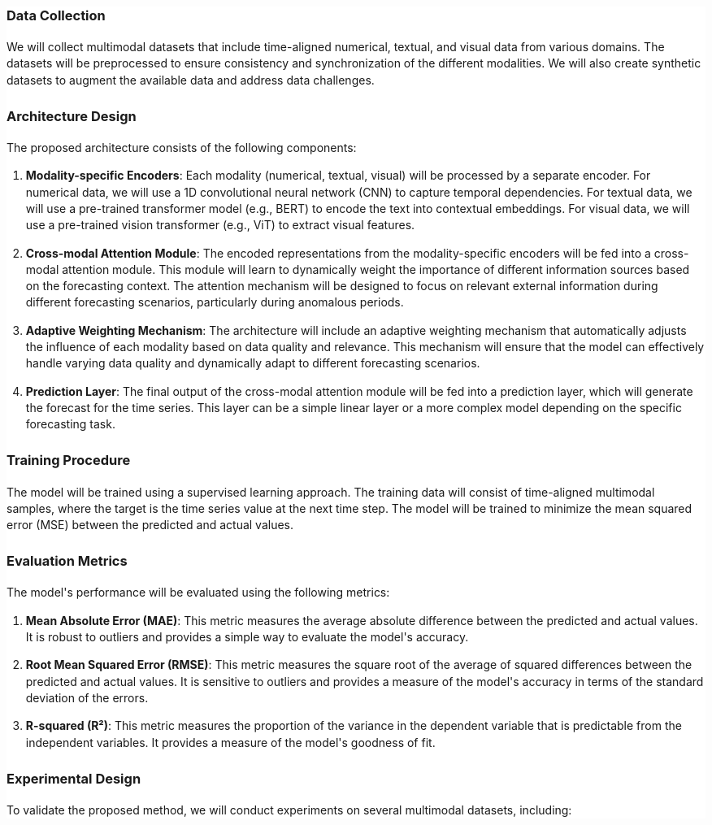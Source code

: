 ### Data Collection
We will collect multimodal datasets that include time-aligned numerical, textual, and visual data from various domains. The datasets will be preprocessed to ensure consistency and synchronization of the different modalities. We will also create synthetic datasets to augment the available data and address data challenges.

### Architecture Design
The proposed architecture consists of the following components:

1. **Modality-specific Encoders**: Each modality (numerical, textual, visual) will be processed by a separate encoder. For numerical data, we will use a 1D convolutional neural network (CNN) to capture temporal dependencies. For textual data, we will use a pre-trained transformer model (e.g., BERT) to encode the text into contextual embeddings. For visual data, we will use a pre-trained vision transformer (e.g., ViT) to extract visual features.

2. **Cross-modal Attention Module**: The encoded representations from the modality-specific encoders will be fed into a cross-modal attention module. This module will learn to dynamically weight the importance of different information sources based on the forecasting context. The attention mechanism will be designed to focus on relevant external information during different forecasting scenarios, particularly during anomalous periods.

3. **Adaptive Weighting Mechanism**: The architecture will include an adaptive weighting mechanism that automatically adjusts the influence of each modality based on data quality and relevance. This mechanism will ensure that the model can effectively handle varying data quality and dynamically adapt to different forecasting scenarios.

4. **Prediction Layer**: The final output of the cross-modal attention module will be fed into a prediction layer, which will generate the forecast for the time series. This layer can be a simple linear layer or a more complex model depending on the specific forecasting task.

### Training Procedure
The model will be trained using a supervised learning approach. The training data will consist of time-aligned multimodal samples, where the target is the time series value at the next time step. The model will be trained to minimize the mean squared error (MSE) between the predicted and actual values.

### Evaluation Metrics
The model's performance will be evaluated using the following metrics:

1. **Mean Absolute Error (MAE)**: This metric measures the average absolute difference between the predicted and actual values. It is robust to outliers and provides a simple way to evaluate the model's accuracy.

2. **Root Mean Squared Error (RMSE)**: This metric measures the square root of the average of squared differences between the predicted and actual values. It is sensitive to outliers and provides a measure of the model's accuracy in terms of the standard deviation of the errors.

3. **R-squared (R²)**: This metric measures the proportion of the variance in the dependent variable that is predictable from the independent variables. It provides a measure of the model's goodness of fit.

### Experimental Design
To validate the proposed method, we will conduct experiments on several multimodal datasets, including:
